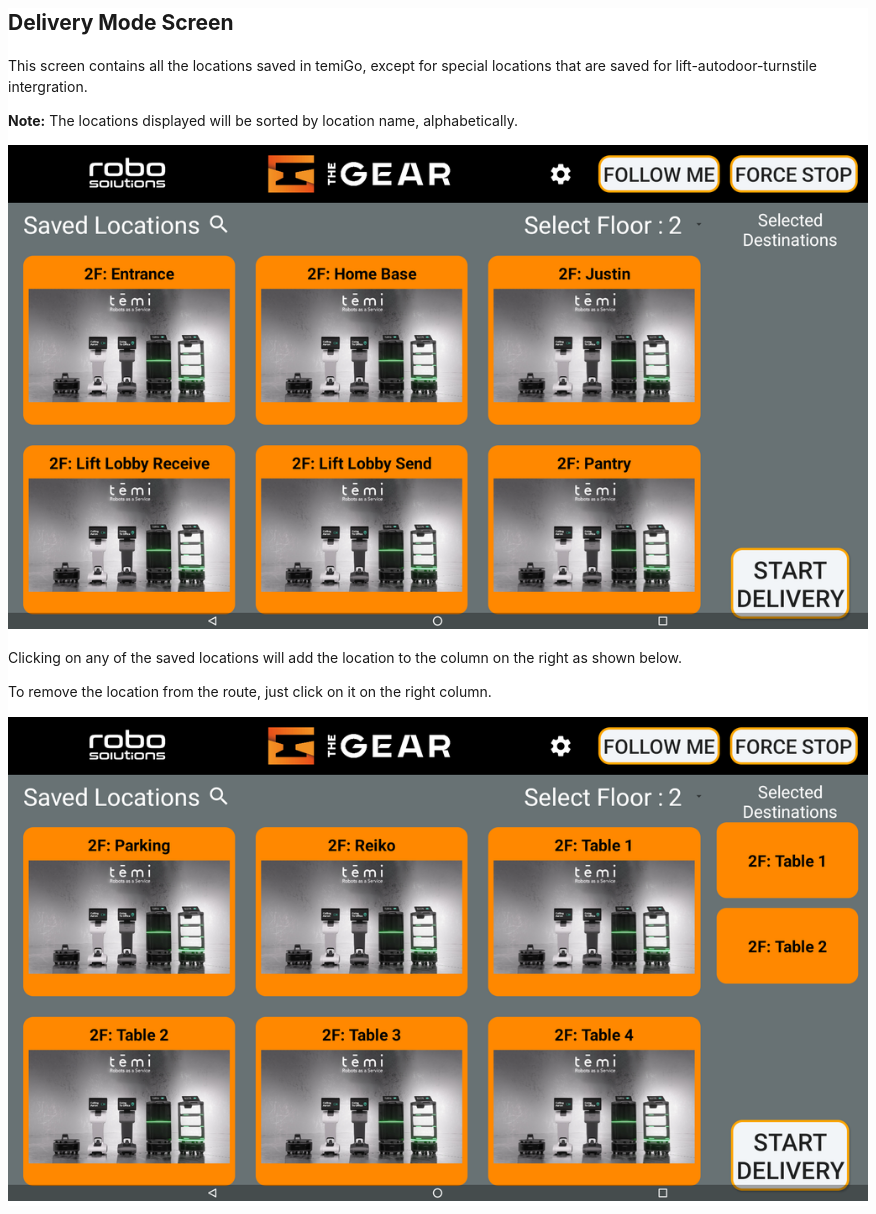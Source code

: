 ## Delivery Mode Screen

This screen contains all the locations saved in temiGo, except for special locations that are saved for lift-autodoor-turnstile intergration. 

**Note:** The locations displayed will be sorted by location name, alphabetically. 


![delivery_screen](img/deliverypage.png)

Clicking on any of the saved locations will add the location to the column on the right as shown below. 

To remove the location from the route, just click on it on the right column.

![delivery_screen_with_location_added](img/deliveryfill.png)
